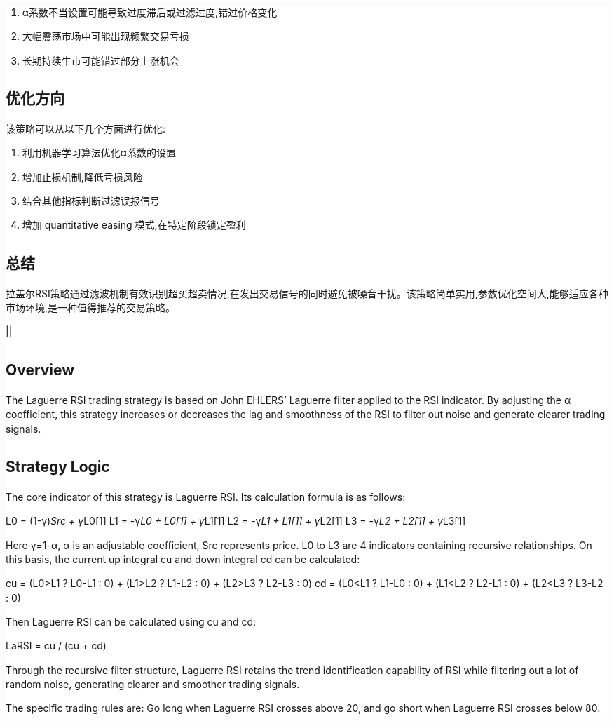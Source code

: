 1. α系数不当设置可能导致过度滞后或过滤过度,错过价格变化

2. 大幅震荡市场中可能出现频繁交易亏损

3. 长期持续牛市可能错过部分上涨机会

## 优化方向

该策略可以从以下几个方面进行优化:

1. 利用机器学习算法优化α系数的设置

2. 增加止损机制,降低亏损风险

3. 结合其他指标判断过滤误报信号

4. 增加 quantitative easing 模式,在特定阶段锁定盈利

## 总结

拉盖尔RSI策略通过滤波机制有效识别超买超卖情况,在发出交易信号的同时避免被噪音干扰。该策略简单实用,参数优化空间大,能够适应各种市场环境,是一种值得推荐的交易策略。

||

## Overview

The Laguerre RSI trading strategy is based on John EHLERS’ Laguerre filter applied to the RSI indicator. By adjusting the α coefficient, this strategy increases or decreases the lag and smoothness of the RSI to filter out noise and generate clearer trading signals.  

## Strategy Logic

The core indicator of this strategy is Laguerre RSI. Its calculation formula is as follows: 

L0 = (1-γ)*Src + γ*L0[1]
L1 = -γ*L0 + L0[1] + γ*L1[1]
L2 = -γ*L1 + L1[1] + γ*L2[1] 
L3 = -γ*L2 + L2[1] + γ*L3[1]

Here γ=1-α, α is an adjustable coefficient, Src represents price. L0 to L3 are 4 indicators containing recursive relationships. On this basis, the current up integral cu and down integral cd can be calculated:  

cu = (L0>L1 ? L0-L1 : 0) + (L1>L2 ? L1-L2 : 0) + (L2>L3 ? L2-L3 : 0)
cd = (L0<L1 ? L1-L0 : 0) + (L1<L2 ? L2-L1 : 0) + (L2<L3 ? L3-L2 : 0)  

Then Laguerre RSI can be calculated using cu and cd:  

LaRSI = cu / (cu + cd)

Through the recursive filter structure, Laguerre RSI retains the trend identification capability of RSI while filtering out a lot of random noise, generating clearer and smoother trading signals.  

The specific trading rules are: 
Go long when Laguerre RSI crosses above 20, and go short when Laguerre RSI crosses below 80.
